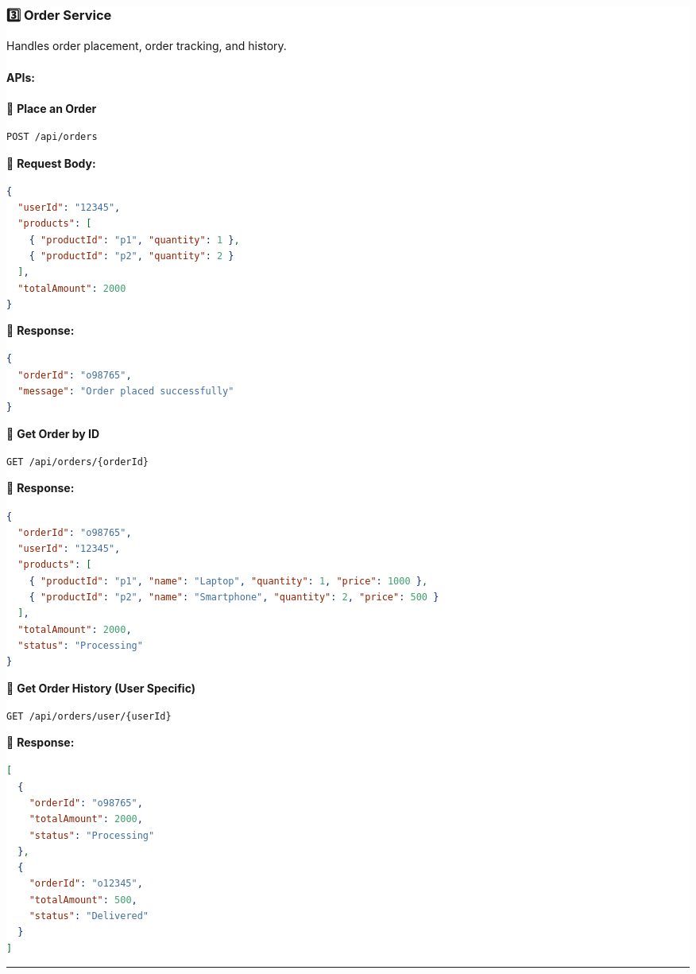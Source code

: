 
### **3️⃣ Order Service**
Handles order placement, order tracking, and history.

#### **APIs:**  
🔹 **Place an Order**  
```http
POST /api/orders
```
📌 **Request Body:**  
```json
{
  "userId": "12345",
  "products": [
    { "productId": "p1", "quantity": 1 },
    { "productId": "p2", "quantity": 2 }
  ],
  "totalAmount": 2000
}
```
📌 **Response:**  
```json
{
  "orderId": "o98765",
  "message": "Order placed successfully"
}
```

🔹 **Get Order by ID**  
```http
GET /api/orders/{orderId}
```
📌 **Response:**  
```json
{
  "orderId": "o98765",
  "userId": "12345",
  "products": [
    { "productId": "p1", "name": "Laptop", "quantity": 1, "price": 1000 },
    { "productId": "p2", "name": "Smartphone", "quantity": 2, "price": 500 }
  ],
  "totalAmount": 2000,
  "status": "Processing"
}
```

🔹 **Get Order History (User Specific)**  
```http
GET /api/orders/user/{userId}
```
📌 **Response:**  
```json
[
  {
    "orderId": "o98765",
    "totalAmount": 2000,
    "status": "Processing"
  },
  {
    "orderId": "o12345",
    "totalAmount": 500,
    "status": "Delivered"
  }
]
```

---